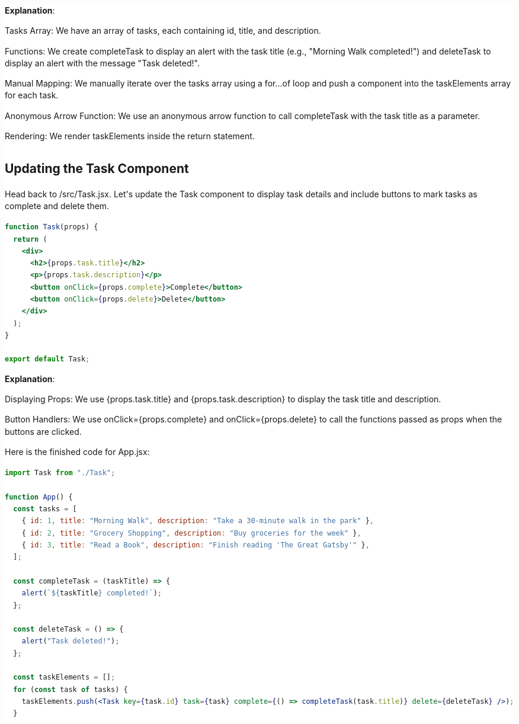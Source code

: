 **Explanation**:

Tasks Array: We have an array of tasks, each containing id, title, and description.

Functions: We create completeTask to display an alert with the task title (e.g., "Morning Walk completed!") and deleteTask to display an alert with the message "Task deleted!".

Manual Mapping: We manually iterate over the tasks array using a for...of loop and push a <Task /> component into the taskElements array for each task.

Anonymous Arrow Function: We use an anonymous arrow function to call completeTask with the task title as a parameter.

Rendering: We render taskElements inside the return statement.

## Updating the Task Component

Head back to /src/Task.jsx. Let's update the Task component to display task details and include buttons to mark tasks as complete and delete them.

```jsx
function Task(props) {
  return (
    <div>
      <h2>{props.task.title}</h2>
      <p>{props.task.description}</p>
      <button onClick={props.complete}>Complete</button>
      <button onClick={props.delete}>Delete</button>
    </div>
  );
}

export default Task;
```

**Explanation**:

Displaying Props: We use {props.task.title} and {props.task.description} to display the task title and description.

Button Handlers: We use onClick={props.complete} and onClick={props.delete} to call the functions passed as props when the buttons are clicked.

Here is the finished code for App.jsx:

```jsx
import Task from "./Task";

function App() {
  const tasks = [
    { id: 1, title: "Morning Walk", description: "Take a 30-minute walk in the park" },
    { id: 2, title: "Grocery Shopping", description: "Buy groceries for the week" },
    { id: 3, title: "Read a Book", description: "Finish reading 'The Great Gatsby'" },
  ];

  const completeTask = (taskTitle) => {
    alert(`${taskTitle} completed!`);
  };

  const deleteTask = () => {
    alert("Task deleted!");
  };

  const taskElements = [];
  for (const task of tasks) {
    taskElements.push(<Task key={task.id} task={task} complete={() => completeTask(task.title)} delete={deleteTask} />);
  }

```